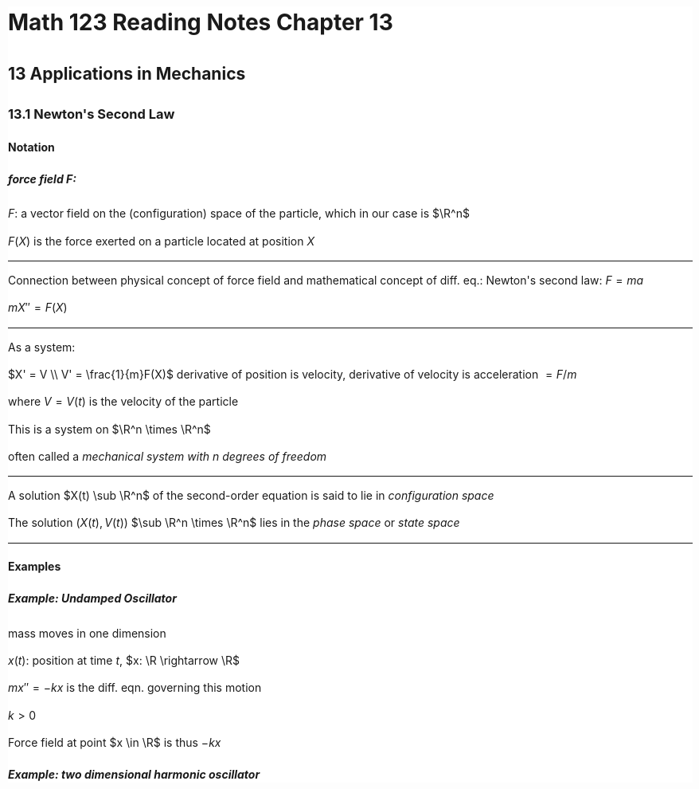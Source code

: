 # Math 123 Reading Notes Chapter 13

## 13 Applications in Mechanics

### 13.1 Newton's Second Law

#### Notation

##### force field F:

$F$: a vector field on the (configuration) space of the particle, which in our case is $\R^n$ 

$F(X)$ is the force exerted on a particle located at position $X$

---

Connection between physical concept of force field and mathematical concept of diff. eq.: Newton's second law: $F = ma$ 

$mX'' = F(X)$ 

---

As a system:

$X' = V \\ V' = \frac{1}{m}F(X)$   derivative of position is velocity, derivative of velocity is acceleration $= F/m$ 

where $V = V(t)$ is the velocity of the particle

This is a system on $\R^n \times \R^n$ 

often called a *mechanical system with n degrees of freedom* 

---

A solution $X(t) \sub \R^n$ of the second-order equation is said to lie in *configuration space*

The solution $(X(t), V(t))$ $\sub \R^n \times \R^n$ lies in the *phase space* or *state space* 

---

#### Examples

##### Example: Undamped Oscillator 

mass moves in one dimension 

$x(t)$: position at time $t$, $x: \R \rightarrow \R$ 

$mx'' = -kx$ is the diff. eqn. governing this motion

$k > 0$

Force field at point $x \in \R$ is thus $-kx$ 

##### Example: two dimensional harmonic oscillator
